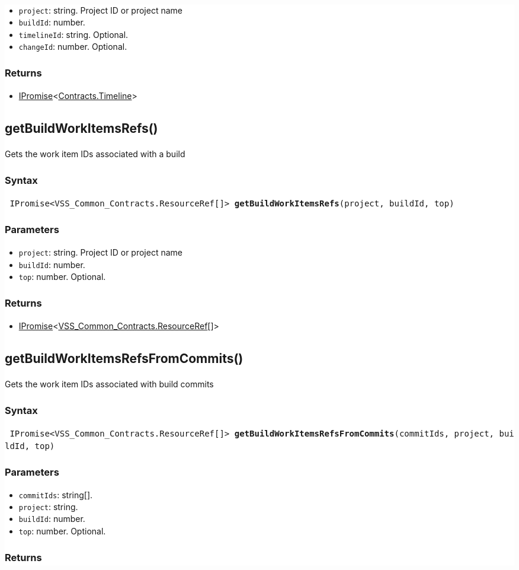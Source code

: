 - `project`: string. Project ID or project name
- `buildId`: number.
- `timelineId`: string. Optional.
- `changeId`: number. Optional.

### Returns

- [IPromise](../../../VSS/References/VSS_WebPlatform_Interfaces/IPromise.md)&lt;[Contracts.Timeline](../../DistributedTask/Contracts/Timeline.md)&gt;

<a name="method_getBuildWorkItemsRefs"></a>

<h2 class='method'>getBuildWorkItemsRefs()</h2>

Gets the work item IDs associated with a build

### Syntax

<pre class='syntax'>
 IPromise&lt;VSS_Common_Contracts.ResourceRef[]&gt; <b>getBuildWorkItemsRefs</b>(project, buildId, top)
</pre>

### Parameters

- `project`: string. Project ID or project name
- `buildId`: number.
- `top`: number. Optional.

### Returns

- [IPromise](../../../VSS/References/VSS_WebPlatform_Interfaces/IPromise.md)&lt;[VSS_Common_Contracts.ResourceRef](../../../VSS/WebApi/Contracts/ResourceRef.md)[]&gt;

<a name="method_getBuildWorkItemsRefsFromCommits"></a>

<h2 class='method'>getBuildWorkItemsRefsFromCommits()</h2>

Gets the work item IDs associated with build commits

### Syntax

<pre class='syntax'>
 IPromise&lt;VSS_Common_Contracts.ResourceRef[]&gt; <b>getBuildWorkItemsRefsFromCommits</b>(commitIds, project, buildId, top)
</pre>

### Parameters

- `commitIds`: string[].
- `project`: string.
- `buildId`: number.
- `top`: number. Optional.

### Returns
